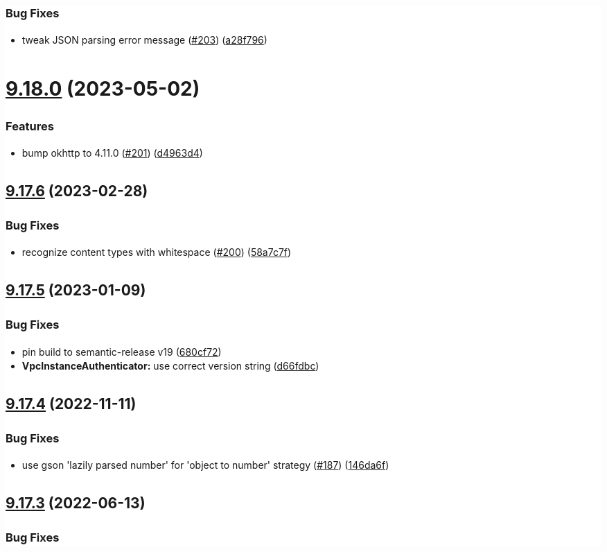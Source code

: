 
### Bug Fixes

* tweak JSON parsing error message ([#203](https://github.com/IBM/java-sdk-core/issues/203)) ([a28f796](https://github.com/IBM/java-sdk-core/commit/a28f796980c6b14fe9b1a0b74d6ff215c3e6e8a7))

# [9.18.0](https://github.com/IBM/java-sdk-core/compare/9.17.6...9.18.0) (2023-05-02)


### Features

* bump okhttp to 4.11.0 ([#201](https://github.com/IBM/java-sdk-core/issues/201)) ([d4963d4](https://github.com/IBM/java-sdk-core/commit/d4963d4b09c68f7359480004f86889b4308320b8))

## [9.17.6](https://github.com/IBM/java-sdk-core/compare/9.17.5...9.17.6) (2023-02-28)


### Bug Fixes

* recognize content types with whitespace ([#200](https://github.com/IBM/java-sdk-core/issues/200)) ([58a7c7f](https://github.com/IBM/java-sdk-core/commit/58a7c7f2153350cfc2ae32f668f632fd482d9953))

## [9.17.5](https://github.com/IBM/java-sdk-core/compare/9.17.4...9.17.5) (2023-01-09)


### Bug Fixes

* pin build to semantic-release v19 ([680cf72](https://github.com/IBM/java-sdk-core/commit/680cf72782c6509db3c8beb1471762d61f74537d))
* **VpcInstanceAuthenticator:** use correct version string ([d66fdbc](https://github.com/IBM/java-sdk-core/commit/d66fdbca4945fbd94569269fe288e51f3a2127cf))

## [9.17.4](https://github.com/IBM/java-sdk-core/compare/9.17.3...9.17.4) (2022-11-11)


### Bug Fixes

* use gson 'lazily parsed number' for 'object to number' strategy ([#187](https://github.com/IBM/java-sdk-core/issues/187)) ([146da6f](https://github.com/IBM/java-sdk-core/commit/146da6f4e19058a797527a2c56664e6def623a45))

## [9.17.3](https://github.com/IBM/java-sdk-core/compare/9.17.2...9.17.3) (2022-06-13)


### Bug Fixes
